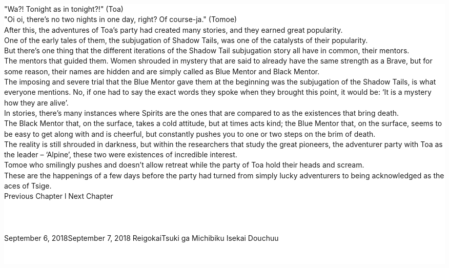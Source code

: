 "Wa?! Tonight as in tonight?!" (Toa)<br/>
"Oi oi, there’s no two nights in one day, right? Of course-ja." (Tomoe)<br/>
After this, the adventures of Toa’s party had created many stories, and they earned great popularity. <br/>
One of the early tales of them, the subjugation of Shadow Tails, was one of the catalysts of their popularity. <br/>
But there’s one thing that the different iterations of the Shadow Tail subjugation story all have in common, their mentors.<br/>
The mentors that guided them. Women shrouded in mystery that are said to already have the same strength as a Brave, but for some reason, their names are hidden and are simply called as Blue Mentor and Black Mentor. <br/>
The imposing and severe trial that the Blue Mentor gave them at the beginning was the subjugation of the Shadow Tails, is what everyone mentions. No, if one had to say the exact words they spoke when they brought this point, it would be: ‘It is a mystery how they are alive’.<br/>
In stories, there’s many instances where Spirits are the ones that are compared to as the existences that bring death.<br/>
The Black Mentor that, on the surface, takes a cold attitude, but at times acts kind; the Blue Mentor that, on the surface, seems to be easy to get along with and is cheerful, but constantly pushes you to one or two steps on the brim of death.<br/>
The reality is still shrouded in darkness, but within the researchers that study the great pioneers, the adventurer party with Toa as the leader – ‘Alpine’, these two were existences of incredible interest. <br/>
Tomoe who smilingly pushes and doesn’t allow retreat while the party of Toa hold their heads and scream.<br/>
These are the happenings of a few days before the party had turned from simply lucky adventurers to being acknowledged as the aces of Tsige.<br/>
Previous Chapter l Next Chapter<br/>
<br/>
<br/>
<br/>
September 6, 2018September 7, 2018 ReigokaiTsuki ga Michibiku Isekai Douchuu <br/>
<br/>
<br/>
